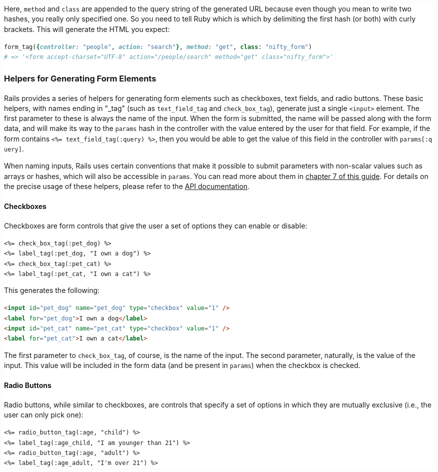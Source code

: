 Here, `method` and `class` are appended to the query string of the generated URL because even though you mean to write two hashes, you really only specified one. So you need to tell Ruby which is which by delimiting the first hash (or both) with curly brackets. This will generate the HTML you expect:

```ruby
form_tag({controller: "people", action: "search"}, method: "get", class: "nifty_form")
# => '<form accept-charset="UTF-8" action="/people/search" method="get" class="nifty_form">'
```

### Helpers for Generating Form Elements

Rails provides a series of helpers for generating form elements such as checkboxes, text fields, and radio buttons. These basic helpers, with names ending in "_tag" (such as `text_field_tag` and `check_box_tag`), generate just a single `<input>` element. The first parameter to these is always the name of the input. When the form is submitted, the name will be passed along with the form data, and will make its way to the `params` hash in the controller with the value entered by the user for that field. For example, if the form contains `<%= text_field_tag(:query) %>`, then you would be able to get the value of this field in the controller with `params[:query]`.

When naming inputs, Rails uses certain conventions that make it possible to submit parameters with non-scalar values such as arrays or hashes, which will also be accessible in `params`. You can read more about them in [chapter 7 of this guide](#understanding-parameter-naming-conventions). For details on the precise usage of these helpers, please refer to the [API documentation](http://api.rubyonrails.org/classes/ActionView/Helpers/FormTagHelper.html).

#### Checkboxes

Checkboxes are form controls that give the user a set of options they can enable or disable:

```erb
<%= check_box_tag(:pet_dog) %>
<%= label_tag(:pet_dog, "I own a dog") %>
<%= check_box_tag(:pet_cat) %>
<%= label_tag(:pet_cat, "I own a cat") %>
```

This generates the following:

```html
<input id="pet_dog" name="pet_dog" type="checkbox" value="1" />
<label for="pet_dog">I own a dog</label>
<input id="pet_cat" name="pet_cat" type="checkbox" value="1" />
<label for="pet_cat">I own a cat</label>
```

The first parameter to `check_box_tag`, of course, is the name of the input. The second parameter, naturally, is the value of the input. This value will be included in the form data (and be present in `params`) when the checkbox is checked.

#### Radio Buttons

Radio buttons, while similar to checkboxes, are controls that specify a set of options in which they are mutually exclusive (i.e., the user can only pick one):

```erb
<%= radio_button_tag(:age, "child") %>
<%= label_tag(:age_child, "I am younger than 21") %>
<%= radio_button_tag(:age, "adult") %>
<%= label_tag(:age_adult, "I'm over 21") %>
```
